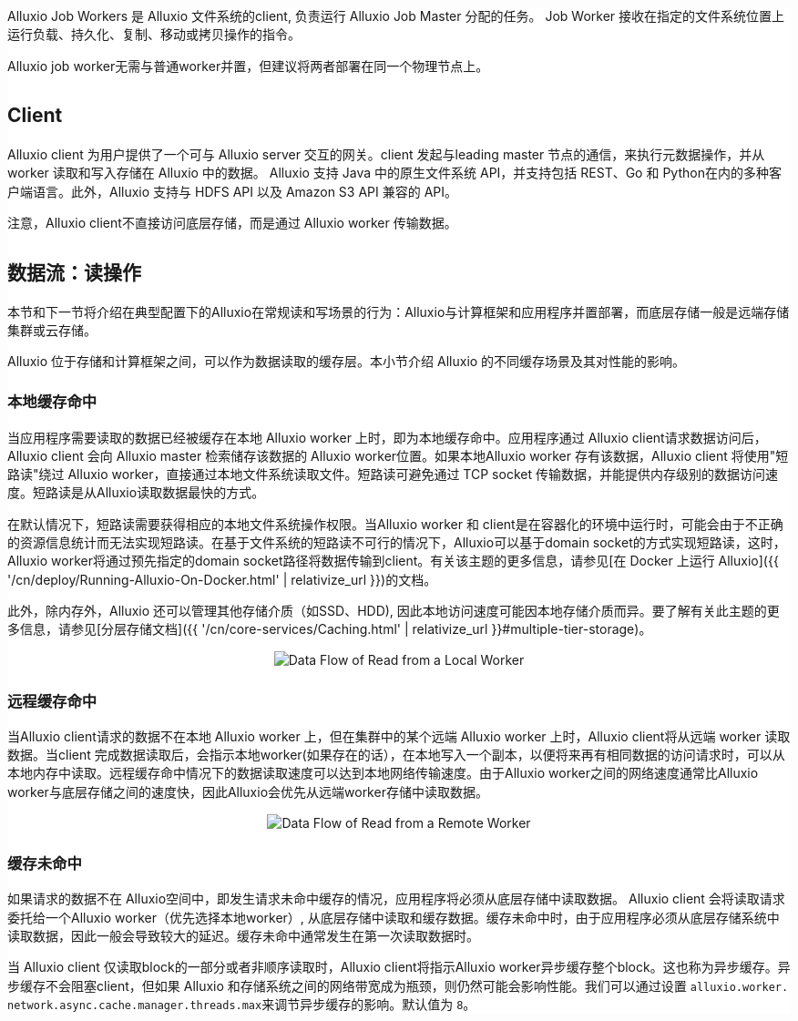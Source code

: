 Alluxio Job Workers 是 Alluxio 文件系统的client, 负责运行 Alluxio Job Master 分配的任务。 Job Worker 接收在指定的文件系统位置上运行负载、持久化、复制、移动或拷贝操作的指令。

Alluxio job worker无需与普通worker并置，但建议将两者部署在同一个物理节点上。

## Client

Alluxio client 为用户提供了一个可与 Alluxio server 交互的网关。client 发起与leading master 节点的通信，来执行元数据操作，并从worker 读取和写入存储在 Alluxio 中的数据。 Alluxio 支持 Java 中的原生文件系统 API，并支持包括 REST、Go 和 Python在内的多种客户端语言。此外，Alluxio 支持与 HDFS API 以及 Amazon S3 API 兼容的 API。

注意，Alluxio client不直接访问底层存储，而是通过 Alluxio worker 传输数据。

## 数据流：读操作

本节和下一节将介绍在典型配置下的Alluxio在常规读和写场景的行为：Alluxio与计算框架和应用程序并置部署，而底层存储一般是远端存储集群或云存储。

Alluxio 位于存储和计算框架之间，可以作为数据读取的缓存层。本小节介绍 Alluxio 的不同缓存场景及其对性能的影响。

### 本地缓存命中

当应用程序需要读取的数据已经被缓存在本地 Alluxio worker 上时，即为本地缓存命中。应用程序通过 Alluxio client请求数据访问后，Alluxio client 会向 Alluxio master 检索储存该数据的 Alluxio  worker位置。如果本地Alluxio worker 存有该数据，Alluxio client 将使用"短路读"绕过 Alluxio worker，直接通过本地文件系统读取文件。短路读可避免通过 TCP socket 传输数据，并能提供内存级别的数据访问速度。短路读是从Alluxio读取数据最快的方式。

在默认情况下，短路读需要获得相应的本地文件系统操作权限。当Alluxio worker 和 client是在容器化的环境中运行时，可能会由于不正确的资源信息统计而无法实现短路读。在基于文件系统的短路读不可行的情况下，Alluxio可以基于domain socket的方式实现短路读，这时，Alluxio worker将通过预先指定的domain socket路径将数据传输到client。有关该主题的更多信息，请参见[在 Docker 上运行 Alluxio]({{ '/cn/deploy/Running-Alluxio-On-Docker.html' | relativize_url }})的文档。

此外，除内存外，Alluxio 还可以管理其他存储介质（如SSD、HDD), 因此本地访问速度可能因本地存储介质而异。要了解有关此主题的更多信息，请参见[分层存储文档]({{ '/cn/core-services/Caching.html' | relativize_url }}#multiple-tier-storage)。

<p align="center">
<img src="{{ '/img/dataflow-local-cache-hit.gif' | relativize_url }}" alt="Data Flow of Read from a Local Worker"/>
</p>

### 远程缓存命中

当Alluxio client请求的数据不在本地 Alluxio worker 上，但在集群中的某个远端 Alluxio worker 上时，Alluxio client将从远端 worker 读取数据。当client 完成数据读取后，会指示本地worker(如果存在的话），在本地写入一个副本，以便将来再有相同数据的访问请求时，可以从本地内存中读取。远程缓存命中情况下的数据读取速度可以达到本地网络传输速度。由于Alluxio worker之间的网络速度通常比Alluxio worker与底层存储之间的速度快，因此Alluxio会优先从远端worker存储中读取数据。

<p align="center">
<img src="{{ '/img/dataflow-remote-cache-hit.gif' | relativize_url }}" alt="Data Flow of Read from a Remote Worker"/>
</p>

### 缓存未命中

如果请求的数据不在 Alluxio空间中，即发生请求未命中缓存的情况，应用程序将必须从底层存储中读取数据。 Alluxio client 会将读取请求委托给一个Alluxio worker（优先选择本地worker）, 从底层存储中读取和缓存数据。缓存未命中时，由于应用程序必须从底层存储系统中读取数据，因此一般会导致较大的延迟。缓存未命中通常发生在第一次读取数据时。

当 Alluxio  client 仅读取block的一部分或者非顺序读取时，Alluxio  client将指示Alluxio  worker异步缓存整个block。这也称为异步缓存。异步缓存不会阻塞client，但如果 Alluxio 和存储系统之间的网络带宽成为瓶颈，则仍然可能会影响性能。我们可以通过设置 `alluxio.worker.network.async.cache.manager.threads.max`来调节异步缓存的影响。默认值为 `8`。
